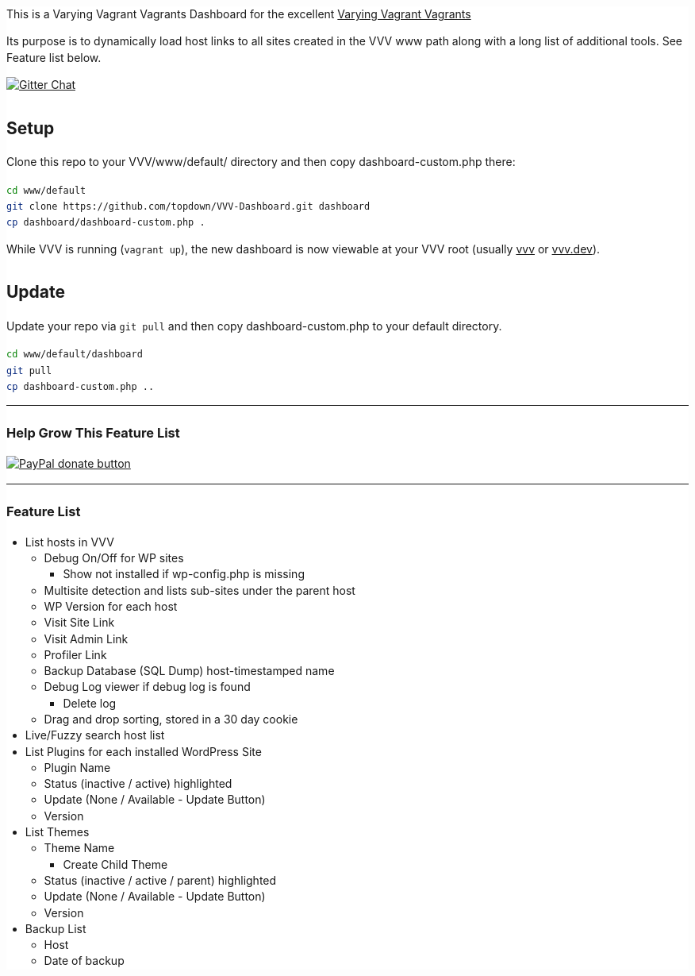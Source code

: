 This is a Varying Vagrant Vagrants Dashboard for the excellent [Varying Vagrant Vagrants](https://github.com/Varying-Vagrant-Vagrants/VVV)

Its purpose is to dynamically load host links to all sites created in the VVV www path along with a long list of additional tools. See Feature list below.

[![Gitter Chat](https://badges.gitter.im/Join%20Chat.svg)](https://gitter.im/topdown/VVV-Dashboard?utm_source=badge&utm_medium=badge&utm_campaign=pr-badge&utm_content=badge)

Setup
-
Clone this repo to your VVV/www/default/ directory and then copy dashboard-custom.php there:

```sh
cd www/default
git clone https://github.com/topdown/VVV-Dashboard.git dashboard
cp dashboard/dashboard-custom.php .
```

While VVV is running (`vagrant up`), the new dashboard is now viewable at your VVV root (usually [vvv](http://vvv) or [vvv.dev](http://vvv.dev)).

Update
-
Update your repo via `git pull` and then copy dashboard-custom.php to your default directory.
```sh
cd www/default/dashboard
git pull
cp dashboard-custom.php ..
```

---
### Help Grow This Feature List
<span class="badge-paypal"><a href="https://www.paypal.com/cgi-bin/webscr?cmd=_s-xclick&hosted_button_id=KEUN2SQ2VRW7A" title="Donate to this project using Paypal"><img src="https://img.shields.io/badge/paypal-donate-yellow.svg" alt="PayPal donate button" /></a></span>

---

### Feature List

* List hosts in VVV
  * Debug On/Off for WP sites
    * Show not installed if wp-config.php is missing
  * Multisite detection and lists sub-sites under the parent host
  * WP Version for each host
  * Visit Site Link
  * Visit Admin Link
  * Profiler Link
  * Backup Database (SQL Dump) host-timestamped name
  * Debug Log viewer if debug log is found
    * Delete log
  * Drag and drop sorting, stored in a 30 day cookie
* Live/Fuzzy search host list
* List Plugins for each installed WordPress Site
  * Plugin Name
  * Status (inactive / active) highlighted
  * Update (None / Available - Update Button)
  * Version
* List Themes
  * Theme Name
    * Create Child Theme
  * Status (inactive / active / parent) highlighted
  * Update (None / Available - Update Button)
  * Version
* Backup List
  * Host
  * Date of backup